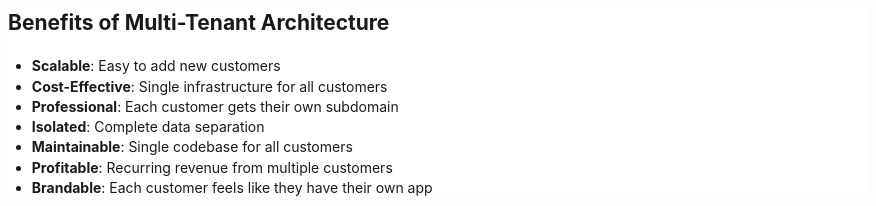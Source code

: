 ## Benefits of Multi-Tenant Architecture

- **Scalable**: Easy to add new customers
- **Cost-Effective**: Single infrastructure for all customers
- **Professional**: Each customer gets their own subdomain
- **Isolated**: Complete data separation
- **Maintainable**: Single codebase for all customers
- **Profitable**: Recurring revenue from multiple customers
- **Brandable**: Each customer feels like they have their own app
